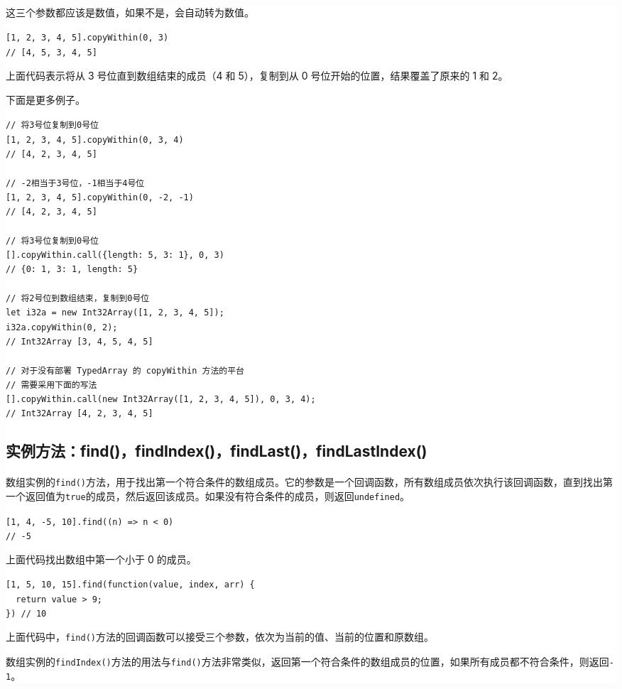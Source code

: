 这三个参数都应该是数值，如果不是，会自动转为数值。

```
[1, 2, 3, 4, 5].copyWithin(0, 3)
// [4, 5, 3, 4, 5]
```

上面代码表示将从 3 号位直到数组结束的成员（4 和 5），复制到从 0 号位开始的位置，结果覆盖了原来的 1 和 2。

下面是更多例子。

```
// 将3号位复制到0号位
[1, 2, 3, 4, 5].copyWithin(0, 3, 4)
// [4, 2, 3, 4, 5]

// -2相当于3号位，-1相当于4号位
[1, 2, 3, 4, 5].copyWithin(0, -2, -1)
// [4, 2, 3, 4, 5]

// 将3号位复制到0号位
[].copyWithin.call({length: 5, 3: 1}, 0, 3)
// {0: 1, 3: 1, length: 5}

// 将2号位到数组结束，复制到0号位
let i32a = new Int32Array([1, 2, 3, 4, 5]);
i32a.copyWithin(0, 2);
// Int32Array [3, 4, 5, 4, 5]

// 对于没有部署 TypedArray 的 copyWithin 方法的平台
// 需要采用下面的写法
[].copyWithin.call(new Int32Array([1, 2, 3, 4, 5]), 0, 3, 4);
// Int32Array [4, 2, 3, 4, 5]
```

## 实例方法：find()，findIndex()，findLast()，findLastIndex()

数组实例的`find()`方法，用于找出第一个符合条件的数组成员。它的参数是一个回调函数，所有数组成员依次执行该回调函数，直到找出第一个返回值为`true`的成员，然后返回该成员。如果没有符合条件的成员，则返回`undefined`。

```
[1, 4, -5, 10].find((n) => n < 0)
// -5
```

上面代码找出数组中第一个小于 0 的成员。

```
[1, 5, 10, 15].find(function(value, index, arr) {
  return value > 9;
}) // 10
```

上面代码中，`find()`方法的回调函数可以接受三个参数，依次为当前的值、当前的位置和原数组。

数组实例的`findIndex()`方法的用法与`find()`方法非常类似，返回第一个符合条件的数组成员的位置，如果所有成员都不符合条件，则返回`-1`。
